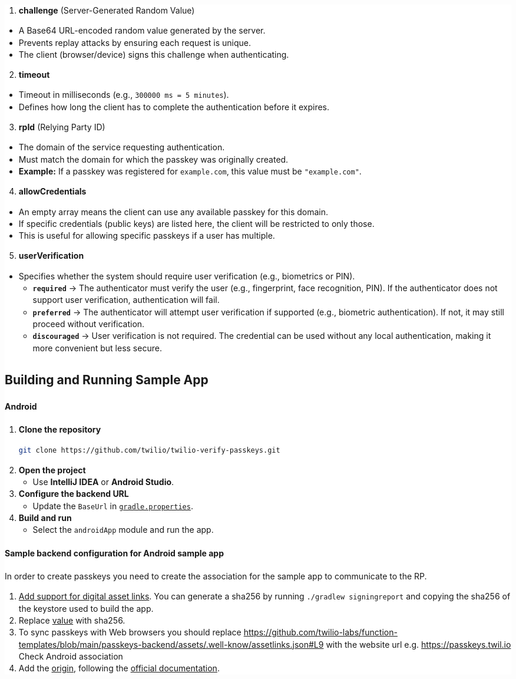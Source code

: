 1. **challenge** (Server-Generated Random Value)
  - A Base64 URL-encoded random value generated by the server.
  - Prevents replay attacks by ensuring each request is unique.
  - The client (browser/device) signs this challenge when authenticating.

2. **timeout**
  - Timeout in milliseconds (e.g., `300000 ms = 5 minutes`).
  - Defines how long the client has to complete the authentication before it expires.

3. **rpId** (Relying Party ID)
  - The domain of the service requesting authentication.
  - Must match the domain for which the passkey was originally created.
  - **Example:** If a passkey was registered for `example.com`, this value must be `"example.com"`.

4. **allowCredentials**
  - An empty array means the client can use any available passkey for this domain.
  - If specific credentials (public keys) are listed here, the client will be restricted to only those.
  - This is useful for allowing specific passkeys if a user has multiple.

5. **userVerification**
  - Specifies whether the system should require user verification (e.g., biometrics or PIN).
    - **`required`** → The authenticator must verify the user (e.g., fingerprint, face recognition, PIN). If the authenticator does not support user verification, authentication will fail.
    - **`preferred`** → The authenticator will attempt user verification if supported (e.g., biometric authentication). If not, it may still proceed without verification.
    - **`discouraged`** → User verification is not required. The credential can be used without any local authentication, making it more convenient but less secure.

## Building and Running Sample App <a name="building-and-running-sample-app"></a>

#### Android

1. **Clone the repository**
   ```bash
   git clone https://github.com/twilio/twilio-verify-passkeys.git
   ```
2. **Open the project**
   - Use **IntelliJ IDEA** or **Android Studio**.
3. **Configure the backend URL**
   - Update the `BaseUrl` in [`gradle.properties`](https://github.com/twilio/twilio-verify-passkeys/blob/main/androidApp/gradle.properties#L17).
4. **Build and run**
   - Select the `androidApp` module and run the app.

#### Sample backend configuration for Android sample app

In order to create passkeys you need to create the association for the sample app to communicate to the RP.
1. [Add support for digital asset links](https://developer.android.com/identity/sign-in/credential-manager#add-support-dal). You can generate a sha256 by running `./gradlew signingreport` and copying the sha256 of the keystore used to build the app. 
2. Replace [value](https://github.com/twilio-labs/function-templates/blob/main/passkeys-backend/assets/.well-know/assetlinks.json#L20) with sha256. 
3. To sync passkeys with Web browsers you should replace https://github.com/twilio-labs/function-templates/blob/main/passkeys-backend/assets/.well-know/assetlinks.json#L9 with the website url e.g. https://passkeys.twil.io Check Android association 
4. Add the [origin](https://github.com/twilio-labs/function-templates/blob/main/passkeys-backend/functions/registration/start.js#L38), following the [official documentation](https://developer.android.com/training/sign-in/passkeys#verify-origin).
